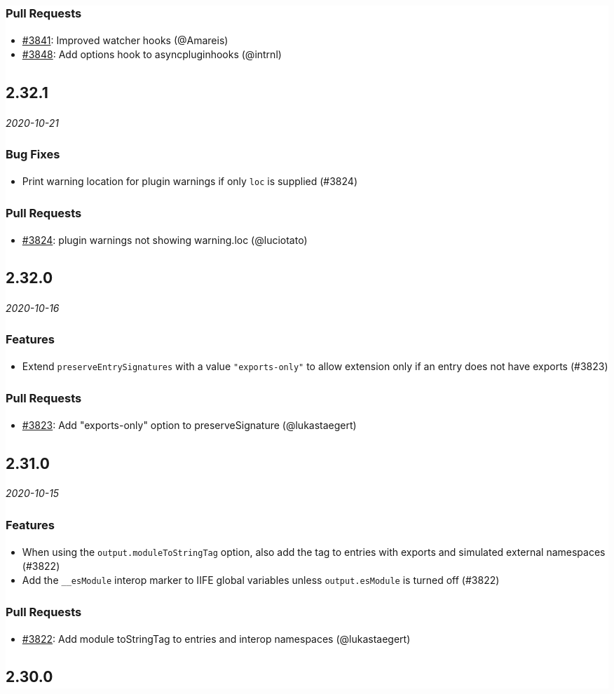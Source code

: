 ### Pull Requests

- [#3841](https://github.com/rollup/rollup/pull/3841): Improved watcher hooks
  (@Amareis)
- [#3848](https://github.com/rollup/rollup/pull/3848): Add options hook to
  asyncpluginhooks (@intrnl)

## 2.32.1

_2020-10-21_

### Bug Fixes

- Print warning location for plugin warnings if only `loc` is supplied (#3824)

### Pull Requests

- [#3824](https://github.com/rollup/rollup/pull/3824): plugin warnings not
  showing warning.loc (@luciotato)

## 2.32.0

_2020-10-16_

### Features

- Extend `preserveEntrySignatures` with a value `"exports-only"` to allow
  extension only if an entry does not have exports (#3823)

### Pull Requests

- [#3823](https://github.com/rollup/rollup/pull/3823): Add "exports-only" option
  to preserveSignature (@lukastaegert)

## 2.31.0

_2020-10-15_

### Features

- When using the `output.moduleToStringTag` option, also add the tag to entries
  with exports and simulated external namespaces (#3822)
- Add the `__esModule` interop marker to IIFE global variables unless
  `output.esModule` is turned off (#3822)

### Pull Requests

- [#3822](https://github.com/rollup/rollup/pull/3822): Add module toStringTag to
  entries and interop namespaces (@lukastaegert)

## 2.30.0
